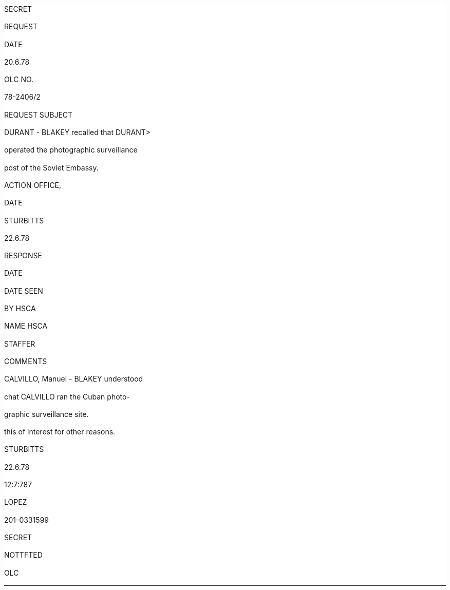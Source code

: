 SECRET

REQUEST

DATE

20.6.78

OLC NO.

78-2406/2

REQUEST SUBJECT

DURANT - BLAKEY recalled that DURANT>

operated the photographic surveillance

post of the Soviet Embassy.

ACTION OFFICE,

DATE

STURBITTS

22.6.78

RESPONSE

DATE

DATE SEEN

BY HSCA

NAME HSCA

STAFFER

COMMENTS

CALVILLO, Manuel - BLAKEY understood

chat CALVILLO ran the Cuban photo-

graphic surveillance site.

this of interest for other reasons.

STURBITTS

22.6.78

12:7:787

LOPEZ

201-0331599

SECRET

NOTTFTED

OLC

---